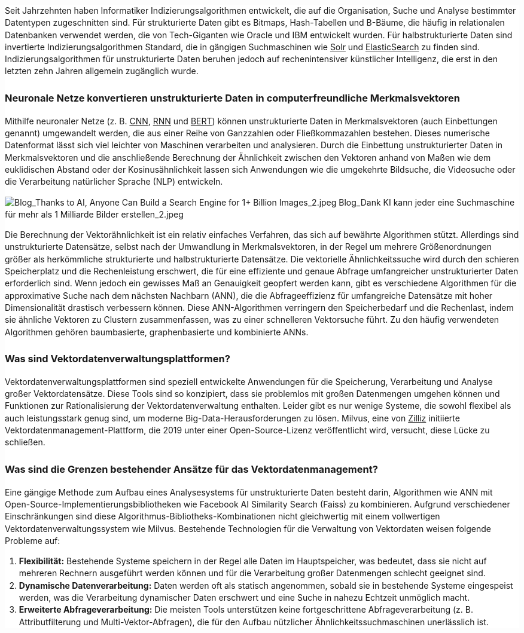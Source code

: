 <p>Seit Jahrzehnten haben Informatiker Indizierungsalgorithmen entwickelt, die auf die Organisation, Suche und Analyse bestimmter Datentypen zugeschnitten sind. Für strukturierte Daten gibt es Bitmaps, Hash-Tabellen und B-Bäume, die häufig in relationalen Datenbanken verwendet werden, die von Tech-Giganten wie Oracle und IBM entwickelt wurden. Für halbstrukturierte Daten sind invertierte Indizierungsalgorithmen Standard, die in gängigen Suchmaschinen wie <a href="http://www.solrtutorial.com/basic-solr-concepts.html">Solr</a> und <a href="https://www.elastic.co/blog/found-elasticsearch-from-the-bottom-up#inverted-indexes-and-index-terms">ElasticSearch</a> zu finden sind. Indizierungsalgorithmen für unstrukturierte Daten beruhen jedoch auf rechenintensiver künstlicher Intelligenz, die erst in den letzten zehn Jahren allgemein zugänglich wurde.</p>
<h3 id="Neural-networks-convert-unstructured-data-into-computer-friendly-feature-vectors" class="common-anchor-header">Neuronale Netze konvertieren unstrukturierte Daten in computerfreundliche Merkmalsvektoren</h3><p>Mithilfe neuronaler Netze (z. B. <a href="https://en.wikipedia.org/wiki/Convolutional_neural_network">CNN</a>, <a href="https://en.wikipedia.org/wiki/Recurrent_neural_network">RNN</a> und <a href="https://towardsdatascience.com/bert-explained-state-of-the-art-language-model-for-nlp-f8b21a9b6270">BERT</a>) können unstrukturierte Daten in Merkmalsvektoren (auch Einbettungen genannt) umgewandelt werden, die aus einer Reihe von Ganzzahlen oder Fließkommazahlen bestehen. Dieses numerische Datenformat lässt sich viel leichter von Maschinen verarbeiten und analysieren. Durch die Einbettung unstrukturierter Daten in Merkmalsvektoren und die anschließende Berechnung der Ähnlichkeit zwischen den Vektoren anhand von Maßen wie dem euklidischen Abstand oder der Kosinusähnlichkeit lassen sich Anwendungen wie die umgekehrte Bildsuche, die Videosuche oder die Verarbeitung natürlicher Sprache (NLP) entwickeln.</p>
<p>
  
   <span class="img-wrapper"> <img translate="no" src="https://assets.zilliz.com/Blog_Thanks_to_AI_Anyone_Can_Build_a_Search_Engine_for_1_Billion_Images_2_db8c16aea4.jpeg" alt="Blog_Thanks to AI, Anyone Can Build a Search Engine for 1+ Billion Images_2.jpeg" class="doc-image" id="blog_thanks-to-ai,-anyone-can-build-a-search-engine-for-1+-billion-images_2.jpeg" />
   </span> <span class="img-wrapper"> <span>Blog_Dank KI kann jeder eine Suchmaschine für mehr als 1 Milliarde Bilder erstellen_2.jpeg</span> </span></p>
<p>Die Berechnung der Vektorähnlichkeit ist ein relativ einfaches Verfahren, das sich auf bewährte Algorithmen stützt. Allerdings sind unstrukturierte Datensätze, selbst nach der Umwandlung in Merkmalsvektoren, in der Regel um mehrere Größenordnungen größer als herkömmliche strukturierte und halbstrukturierte Datensätze. Die vektorielle Ähnlichkeitssuche wird durch den schieren Speicherplatz und die Rechenleistung erschwert, die für eine effiziente und genaue Abfrage umfangreicher unstrukturierter Daten erforderlich sind. Wenn jedoch ein gewisses Maß an Genauigkeit geopfert werden kann, gibt es verschiedene Algorithmen für die approximative Suche nach dem nächsten Nachbarn (ANN), die die Abfrageeffizienz für umfangreiche Datensätze mit hoher Dimensionalität drastisch verbessern können. Diese ANN-Algorithmen verringern den Speicherbedarf und die Rechenlast, indem sie ähnliche Vektoren zu Clustern zusammenfassen, was zu einer schnelleren Vektorsuche führt. Zu den häufig verwendeten Algorithmen gehören baumbasierte, graphenbasierte und kombinierte ANNs.</p>
<h3 id="What-are-vector-data-management-platforms" class="common-anchor-header">Was sind Vektordatenverwaltungsplattformen?</h3><p>Vektordatenverwaltungsplattformen sind speziell entwickelte Anwendungen für die Speicherung, Verarbeitung und Analyse großer Vektordatensätze. Diese Tools sind so konzipiert, dass sie problemlos mit großen Datenmengen umgehen können und Funktionen zur Rationalisierung der Vektordatenverwaltung enthalten. Leider gibt es nur wenige Systeme, die sowohl flexibel als auch leistungsstark genug sind, um moderne Big-Data-Herausforderungen zu lösen. Milvus, eine von <a href="https://zilliz.com/">Zilliz</a> initiierte Vektordatenmanagement-Plattform, die 2019 unter einer Open-Source-Lizenz veröffentlicht wird, versucht, diese Lücke zu schließen.</p>
<h3 id="What-are-limitations-of-existing-approaches-to-vector-data-management" class="common-anchor-header">Was sind die Grenzen bestehender Ansätze für das Vektordatenmanagement?</h3><p>Eine gängige Methode zum Aufbau eines Analysesystems für unstrukturierte Daten besteht darin, Algorithmen wie ANN mit Open-Source-Implementierungsbibliotheken wie Facebook AI Similarity Search (Faiss) zu kombinieren. Aufgrund verschiedener Einschränkungen sind diese Algorithmus-Bibliotheks-Kombinationen nicht gleichwertig mit einem vollwertigen Vektordatenverwaltungssystem wie Milvus. Bestehende Technologien für die Verwaltung von Vektordaten weisen folgende Probleme auf:</p>
<ol>
<li><strong>Flexibilität:</strong> Bestehende Systeme speichern in der Regel alle Daten im Hauptspeicher, was bedeutet, dass sie nicht auf mehreren Rechnern ausgeführt werden können und für die Verarbeitung großer Datenmengen schlecht geeignet sind.</li>
<li><strong>Dynamische Datenverarbeitung:</strong> Daten werden oft als statisch angenommen, sobald sie in bestehende Systeme eingespeist werden, was die Verarbeitung dynamischer Daten erschwert und eine Suche in nahezu Echtzeit unmöglich macht.</li>
<li><strong>Erweiterte Abfrageverarbeitung:</strong> Die meisten Tools unterstützen keine fortgeschrittene Abfrageverarbeitung (z. B. Attributfilterung und Multi-Vektor-Abfragen), die für den Aufbau nützlicher Ähnlichkeitssuchmaschinen unerlässlich ist.</li>